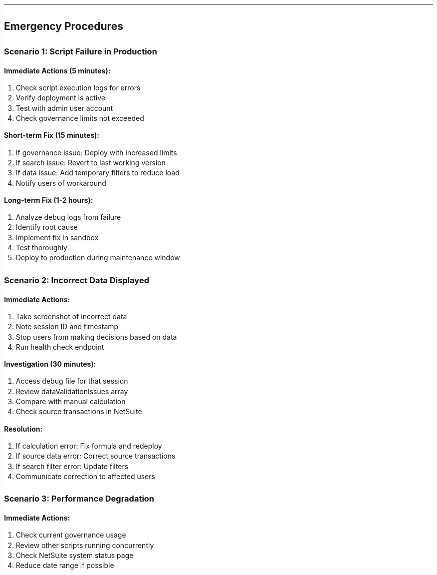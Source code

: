 
---

## Emergency Procedures

### Scenario 1: Script Failure in Production

**Immediate Actions (5 minutes):**
1. Check script execution logs for errors
2. Verify deployment is active
3. Test with admin user account
4. Check governance limits not exceeded

**Short-term Fix (15 minutes):**
1. If governance issue: Deploy with increased limits
2. If search issue: Revert to last working version
3. If data issue: Add temporary filters to reduce load
4. Notify users of workaround

**Long-term Fix (1-2 hours):**
1. Analyze debug logs from failure
2. Identify root cause
3. Implement fix in sandbox
4. Test thoroughly
5. Deploy to production during maintenance window

### Scenario 2: Incorrect Data Displayed

**Immediate Actions:**
1. Take screenshot of incorrect data
2. Note session ID and timestamp
3. Stop users from making decisions based on data
4. Run health check endpoint

**Investigation (30 minutes):**
1. Access debug file for that session
2. Review dataValidationIssues array
3. Compare with manual calculation
4. Check source transactions in NetSuite

**Resolution:**
1. If calculation error: Fix formula and redeploy
2. If source data error: Correct source transactions
3. If search filter error: Update filters
4. Communicate correction to affected users

### Scenario 3: Performance Degradation

**Immediate Actions:**
1. Check current governance usage
2. Review other scripts running concurrently
3. Check NetSuite system status page
4. Reduce date range if possible
